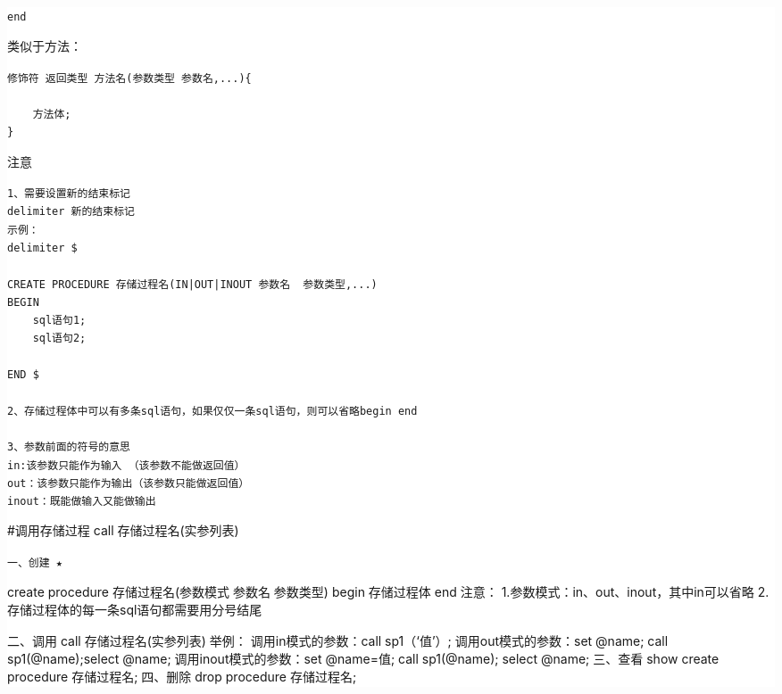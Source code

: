 	end

类似于方法：

	修饰符 返回类型 方法名(参数类型 参数名,...){

		方法体;
	}

注意

	1、需要设置新的结束标记
	delimiter 新的结束标记
	示例：
	delimiter $

	CREATE PROCEDURE 存储过程名(IN|OUT|INOUT 参数名  参数类型,...)
	BEGIN
		sql语句1;
		sql语句2;

	END $

	2、存储过程体中可以有多条sql语句，如果仅仅一条sql语句，则可以省略begin end

	3、参数前面的符号的意思
	in:该参数只能作为输入 （该参数不能做返回值）
	out：该参数只能作为输出（该参数只能做返回值）
	inout：既能做输入又能做输出


#调用存储过程
	call 存储过程名(实参列表)
	
	
	
	
	一、创建 ★
create procedure 存储过程名(参数模式 参数名 参数类型)
begin
		存储过程体
end
注意：
1.参数模式：in、out、inout，其中in可以省略
2.存储过程体的每一条sql语句都需要用分号结尾

二、调用
call 存储过程名(实参列表)
举例：
调用in模式的参数：call sp1（‘值’）;
调用out模式的参数：set @name; call sp1(@name);select @name;
调用inout模式的参数：set @name=值; call sp1(@name); select @name;
三、查看
show create procedure 存储过程名;
四、删除
drop procedure 存储过程名;

	
	
	
